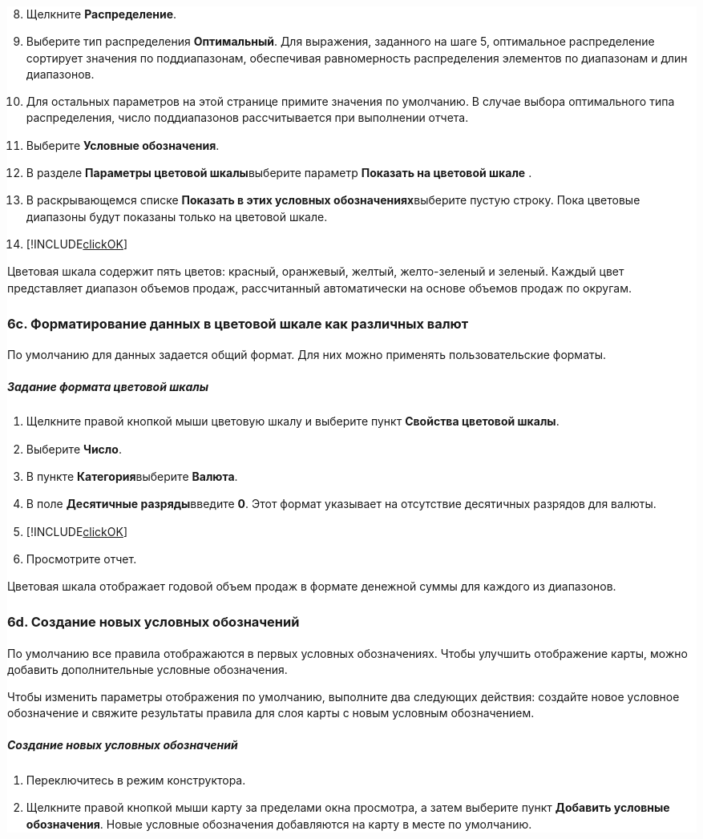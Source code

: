 8.  Щелкните **Распределение**.  
  
9. Выберите тип распределения **Оптимальный**. Для выражения, заданного на шаге 5, оптимальное распределение сортирует значения по поддиапазонам, обеспечивая равномерность распределения элементов по диапазонам и длин диапазонов.  
  
10. Для остальных параметров на этой странице примите значения по умолчанию. В случае выбора оптимального типа распределения, число поддиапазонов рассчитывается при выполнении отчета.  
  
11. Выберите **Условные обозначения**.  
  
12. В разделе **Параметры цветовой шкалы**выберите параметр **Показать на цветовой шкале** .  
  
13. В раскрывающемся списке **Показать в этих условных обозначениях**выберите пустую строку. Пока цветовые диапазоны будут показаны только на цветовой шкале.  
  
14. [!INCLUDE[clickOK](../includes/clickok-md.md)]  
  
 Цветовая шкала содержит пять цветов: красный, оранжевый, желтый, желто-зеленый и зеленый. Каждый цвет представляет диапазон объемов продаж, рассчитанный автоматически на основе объемов продаж по округам.  
  
###  <a name="ColorScale"></a>6c. Форматирование данных в цветовой шкале как различных валют  
 По умолчанию для данных задается общий формат. Для них можно применять пользовательские форматы.  
  
##### <a name="to-set-the-format-for-the-color-scale"></a>Задание формата цветовой шкалы  
  
1.  Щелкните правой кнопкой мыши цветовую шкалу и выберите пункт **Свойства цветовой шкалы**.  
  
2.  Выберите **Число**.  
  
3.  В пункте **Категория**выберите **Валюта**.  
  
4.  В поле **Десятичные разряды**введите **0**. Этот формат указывает на отсутствие десятичных разрядов для валюты.  
  
5.  [!INCLUDE[clickOK](../includes/clickok-md.md)]  
  
6.  Просмотрите отчет.  
  
 Цветовая шкала отображает годовой объем продаж в формате денежной суммы для каждого из диапазонов.  
  
###  <a name="NewLegend"></a>6d. Создание новых условных обозначений  
 По умолчанию все правила отображаются в первых условных обозначениях. Чтобы улучшить отображение карты, можно добавить дополнительные условные обозначения.  
  
 Чтобы изменить параметры отображения по умолчанию, выполните два следующих действия: создайте новое условное обозначение и свяжите результаты правила для слоя карты с новым условным обозначением.  
  
##### <a name="to-create-a-new-legend"></a>Создание новых условных обозначений  
  
1.  Переключитесь в режим конструктора.  
  
2.  Щелкните правой кнопкой мыши карту за пределами окна просмотра, а затем выберите пункт **Добавить условные обозначения**. Новые условные обозначения добавляются на карту в месте по умолчанию.  
  